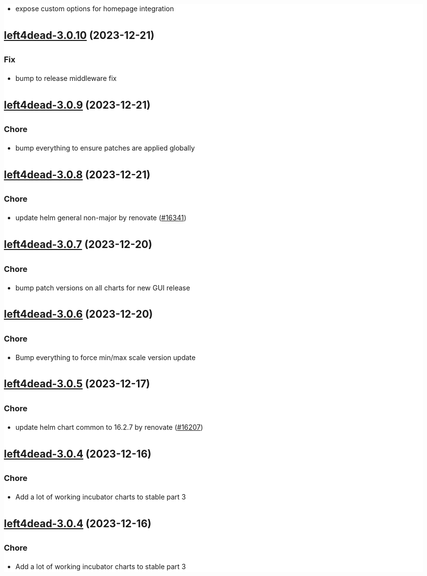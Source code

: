 - expose custom options for homepage integration

## [left4dead-3.0.10](https://github.com/truecharts/charts/compare/left4dead-3.0.9...left4dead-3.0.10) (2023-12-21)

### Fix

- bump to release middleware fix

## [left4dead-3.0.9](https://github.com/truecharts/charts/compare/left4dead-3.0.8...left4dead-3.0.9) (2023-12-21)

### Chore

- bump everything to ensure patches are applied globally

## [left4dead-3.0.8](https://github.com/truecharts/charts/compare/left4dead-3.0.7...left4dead-3.0.8) (2023-12-21)

### Chore

- update helm general non-major by renovate ([#16341](https://github.com/truecharts/charts/issues/16341))

## [left4dead-3.0.7](https://github.com/truecharts/charts/compare/left4dead-3.0.6...left4dead-3.0.7) (2023-12-20)

### Chore

- bump patch versions on all charts for new GUI release

## [left4dead-3.0.6](https://github.com/truecharts/charts/compare/left4dead-3.0.5...left4dead-3.0.6) (2023-12-20)

### Chore

- Bump everything to force min/max scale version update

## [left4dead-3.0.5](https://github.com/truecharts/charts/compare/left4dead-3.0.4...left4dead-3.0.5) (2023-12-17)

### Chore

- update helm chart common to 16.2.7 by renovate ([#16207](https://github.com/truecharts/charts/issues/16207))

## [left4dead-3.0.4](https://github.com/truecharts/charts/compare/left4dead-2.0.12...left4dead-3.0.4) (2023-12-16)

### Chore

- Add a lot of working incubator charts to stable part 3

## [left4dead-3.0.4](https://github.com/truecharts/charts/compare/left4dead-2.0.12...left4dead-3.0.4) (2023-12-16)

### Chore

- Add a lot of working incubator charts to stable part 3
